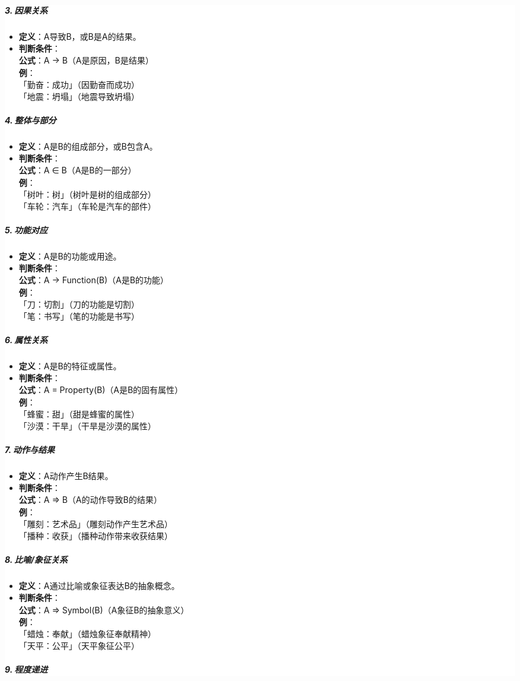 ##### **3. 因果关系**

- **定义**：A导致B，或B是A的结果。
- **判断条件**：  
  **公式**：A → B（A是原因，B是结果）  
  **例**：  
  「勤奋：成功」（因勤奋而成功）  
  「地震：坍塌」（地震导致坍塌）

##### **4. 整体与部分**

- **定义**：A是B的组成部分，或B包含A。
- **判断条件**：  
  **公式**：A ∈ B（A是B的一部分）  
  **例**：  
  「树叶：树」（树叶是树的组成部分）  
  「车轮：汽车」（车轮是汽车的部件）

##### **5. 功能对应**

- **定义**：A是B的功能或用途。
- **判断条件**：  
  **公式**：A → Function(B)（A是B的功能）  
  **例**：  
  「刀：切割」（刀的功能是切割）  
  「笔：书写」（笔的功能是书写）

##### **6. 属性关系**

- **定义**：A是B的特征或属性。
- **判断条件**：  
  **公式**：A = Property(B)（A是B的固有属性）  
  **例**：  
  「蜂蜜：甜」（甜是蜂蜜的属性）  
  「沙漠：干旱」（干旱是沙漠的属性）

##### **7. 动作与结果**

- **定义**：A动作产生B结果。
- **判断条件**：  
  **公式**：A ⇒ B（A的动作导致B的结果）  
  **例**：  
  「雕刻：艺术品」（雕刻动作产生艺术品）  
  「播种：收获」（播种动作带来收获结果）

##### **8. 比喻/象征关系**

- **定义**：A通过比喻或象征表达B的抽象概念。
- **判断条件**：  
  **公式**：A ⇒ Symbol(B)（A象征B的抽象意义）  
  **例**：  
  「蜡烛：奉献」（蜡烛象征奉献精神）  
  「天平：公平」（天平象征公平）

##### **9. 程度递进**
